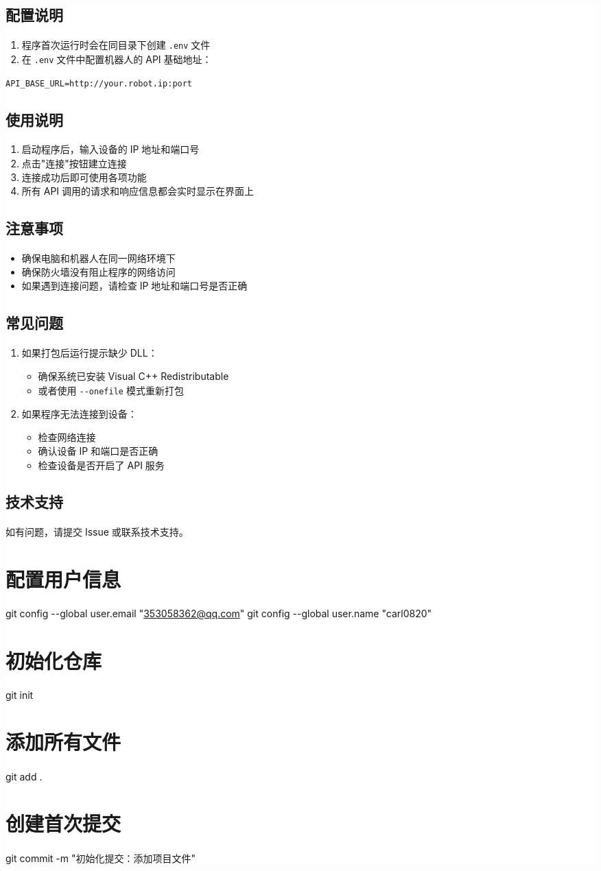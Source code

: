 ## 配置说明
1. 程序首次运行时会在同目录下创建 `.env` 文件
2. 在 `.env` 文件中配置机器人的 API 基础地址：
```
API_BASE_URL=http://your.robot.ip:port
```

## 使用说明
1. 启动程序后，输入设备的 IP 地址和端口号
2. 点击"连接"按钮建立连接
3. 连接成功后即可使用各项功能
4. 所有 API 调用的请求和响应信息都会实时显示在界面上

## 注意事项
- 确保电脑和机器人在同一网络环境下
- 确保防火墙没有阻止程序的网络访问
- 如果遇到连接问题，请检查 IP 地址和端口号是否正确

## 常见问题
1. 如果打包后运行提示缺少 DLL：
   - 确保系统已安装 Visual C++ Redistributable
   - 或者使用 `--onefile` 模式重新打包

2. 如果程序无法连接到设备：
   - 检查网络连接
   - 确认设备 IP 和端口是否正确
   - 检查设备是否开启了 API 服务

## 技术支持
如有问题，请提交 Issue 或联系技术支持。

# 配置用户信息
git config --global user.email "353058362@qq.com"
git config --global user.name "carl0820"

# 初始化仓库
git init

# 添加所有文件
git add .

# 创建首次提交
git commit -m "初始化提交：添加项目文件"

